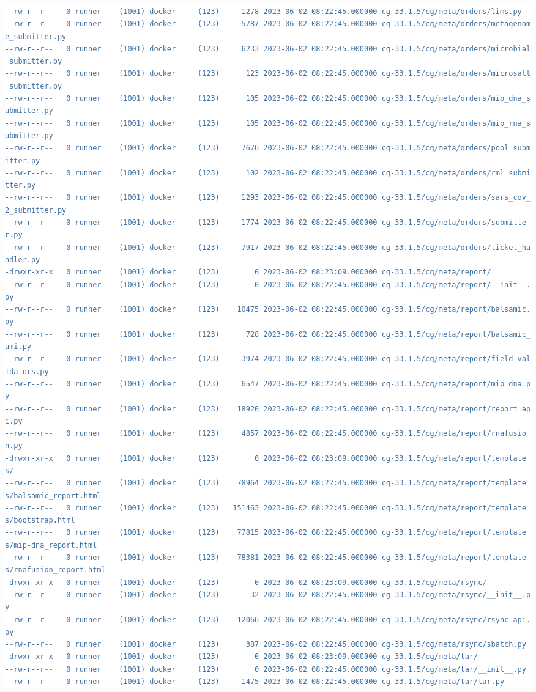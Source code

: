 ```diff
--rw-r--r--   0 runner    (1001) docker     (123)     1278 2023-06-02 08:22:45.000000 cg-33.1.5/cg/meta/orders/lims.py
--rw-r--r--   0 runner    (1001) docker     (123)     5787 2023-06-02 08:22:45.000000 cg-33.1.5/cg/meta/orders/metagenome_submitter.py
--rw-r--r--   0 runner    (1001) docker     (123)     6233 2023-06-02 08:22:45.000000 cg-33.1.5/cg/meta/orders/microbial_submitter.py
--rw-r--r--   0 runner    (1001) docker     (123)      123 2023-06-02 08:22:45.000000 cg-33.1.5/cg/meta/orders/microsalt_submitter.py
--rw-r--r--   0 runner    (1001) docker     (123)      105 2023-06-02 08:22:45.000000 cg-33.1.5/cg/meta/orders/mip_dna_submitter.py
--rw-r--r--   0 runner    (1001) docker     (123)      105 2023-06-02 08:22:45.000000 cg-33.1.5/cg/meta/orders/mip_rna_submitter.py
--rw-r--r--   0 runner    (1001) docker     (123)     7676 2023-06-02 08:22:45.000000 cg-33.1.5/cg/meta/orders/pool_submitter.py
--rw-r--r--   0 runner    (1001) docker     (123)      102 2023-06-02 08:22:45.000000 cg-33.1.5/cg/meta/orders/rml_submitter.py
--rw-r--r--   0 runner    (1001) docker     (123)     1293 2023-06-02 08:22:45.000000 cg-33.1.5/cg/meta/orders/sars_cov_2_submitter.py
--rw-r--r--   0 runner    (1001) docker     (123)     1774 2023-06-02 08:22:45.000000 cg-33.1.5/cg/meta/orders/submitter.py
--rw-r--r--   0 runner    (1001) docker     (123)     7917 2023-06-02 08:22:45.000000 cg-33.1.5/cg/meta/orders/ticket_handler.py
-drwxr-xr-x   0 runner    (1001) docker     (123)        0 2023-06-02 08:23:09.000000 cg-33.1.5/cg/meta/report/
--rw-r--r--   0 runner    (1001) docker     (123)        0 2023-06-02 08:22:45.000000 cg-33.1.5/cg/meta/report/__init__.py
--rw-r--r--   0 runner    (1001) docker     (123)    10475 2023-06-02 08:22:45.000000 cg-33.1.5/cg/meta/report/balsamic.py
--rw-r--r--   0 runner    (1001) docker     (123)      728 2023-06-02 08:22:45.000000 cg-33.1.5/cg/meta/report/balsamic_umi.py
--rw-r--r--   0 runner    (1001) docker     (123)     3974 2023-06-02 08:22:45.000000 cg-33.1.5/cg/meta/report/field_validators.py
--rw-r--r--   0 runner    (1001) docker     (123)     6547 2023-06-02 08:22:45.000000 cg-33.1.5/cg/meta/report/mip_dna.py
--rw-r--r--   0 runner    (1001) docker     (123)    18920 2023-06-02 08:22:45.000000 cg-33.1.5/cg/meta/report/report_api.py
--rw-r--r--   0 runner    (1001) docker     (123)     4857 2023-06-02 08:22:45.000000 cg-33.1.5/cg/meta/report/rnafusion.py
-drwxr-xr-x   0 runner    (1001) docker     (123)        0 2023-06-02 08:23:09.000000 cg-33.1.5/cg/meta/report/templates/
--rw-r--r--   0 runner    (1001) docker     (123)    78964 2023-06-02 08:22:45.000000 cg-33.1.5/cg/meta/report/templates/balsamic_report.html
--rw-r--r--   0 runner    (1001) docker     (123)   151463 2023-06-02 08:22:45.000000 cg-33.1.5/cg/meta/report/templates/bootstrap.html
--rw-r--r--   0 runner    (1001) docker     (123)    77815 2023-06-02 08:22:45.000000 cg-33.1.5/cg/meta/report/templates/mip-dna_report.html
--rw-r--r--   0 runner    (1001) docker     (123)    78381 2023-06-02 08:22:45.000000 cg-33.1.5/cg/meta/report/templates/rnafusion_report.html
-drwxr-xr-x   0 runner    (1001) docker     (123)        0 2023-06-02 08:23:09.000000 cg-33.1.5/cg/meta/rsync/
--rw-r--r--   0 runner    (1001) docker     (123)       32 2023-06-02 08:22:45.000000 cg-33.1.5/cg/meta/rsync/__init__.py
--rw-r--r--   0 runner    (1001) docker     (123)    12066 2023-06-02 08:22:45.000000 cg-33.1.5/cg/meta/rsync/rsync_api.py
--rw-r--r--   0 runner    (1001) docker     (123)      387 2023-06-02 08:22:45.000000 cg-33.1.5/cg/meta/rsync/sbatch.py
-drwxr-xr-x   0 runner    (1001) docker     (123)        0 2023-06-02 08:23:09.000000 cg-33.1.5/cg/meta/tar/
--rw-r--r--   0 runner    (1001) docker     (123)        0 2023-06-02 08:22:45.000000 cg-33.1.5/cg/meta/tar/__init__.py
--rw-r--r--   0 runner    (1001) docker     (123)     1475 2023-06-02 08:22:45.000000 cg-33.1.5/cg/meta/tar/tar.py
```
